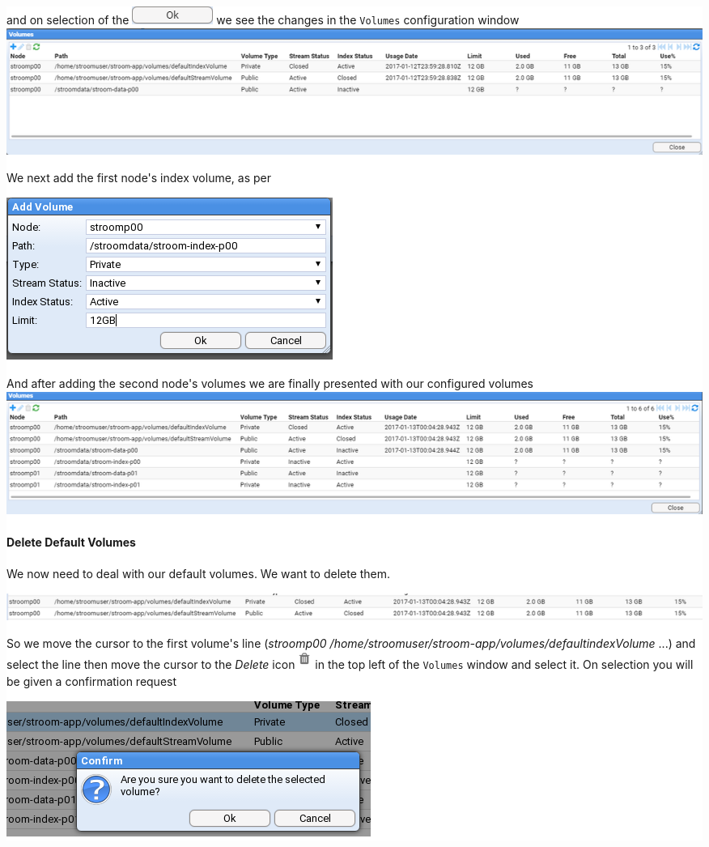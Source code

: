 and on selection of the 
![Stroom UI OkButton](../resources/icons/buttonOk.png "Stroom UI OkButton")
we see the changes in the `Volumes` configuration window
![Stroom UI Volume Management - Add Volume - Added First Data Volume](../resources/series01/UI-ManageVolumes-06.png "Stroom UI Add Volume - added first data volume")

We next add the first node's index volume, as per

![Stroom UI Volume Management - Add Volume - Adding First Index Volume](../resources/series01/UI-ManageVolumes-07.png "Stroom UI Add Volume - adding first index volume")

And after adding the second node's volumes we are finally presented with our configured volumes
![Stroom UI Volume Management - Add Volume - All Volumes Added](../resources/series01/UI-ManageVolumes-08.png "Stroom UI Add Volume - all volumes added")

#### Delete Default Volumes
We now need to deal with our default volumes. We want to delete them.

![Stroom UI Volume Management - Delete Default Volumes](../resources/series01/UI-ManageVolumes-09.png "Stroom UI Delete Default - display default")

So we move the cursor to the first volume's line (_stroomp00 /home/stroomuser/stroom-app/volumes/defaultindexVolume_ ...) and select the line then move the cursor to the  _Delete_ icon ![Delete](../resources/icons/delete.png "Delete") in the top left of the `Volumes` window and select it. On selection you will be given a confirmation request

![Stroom UI Volume Management - Delete Default Volumes Confirm](../resources/series01/UI-ManageVolumes-10.png "Stroom UI Delete Default - confirm deletion")
